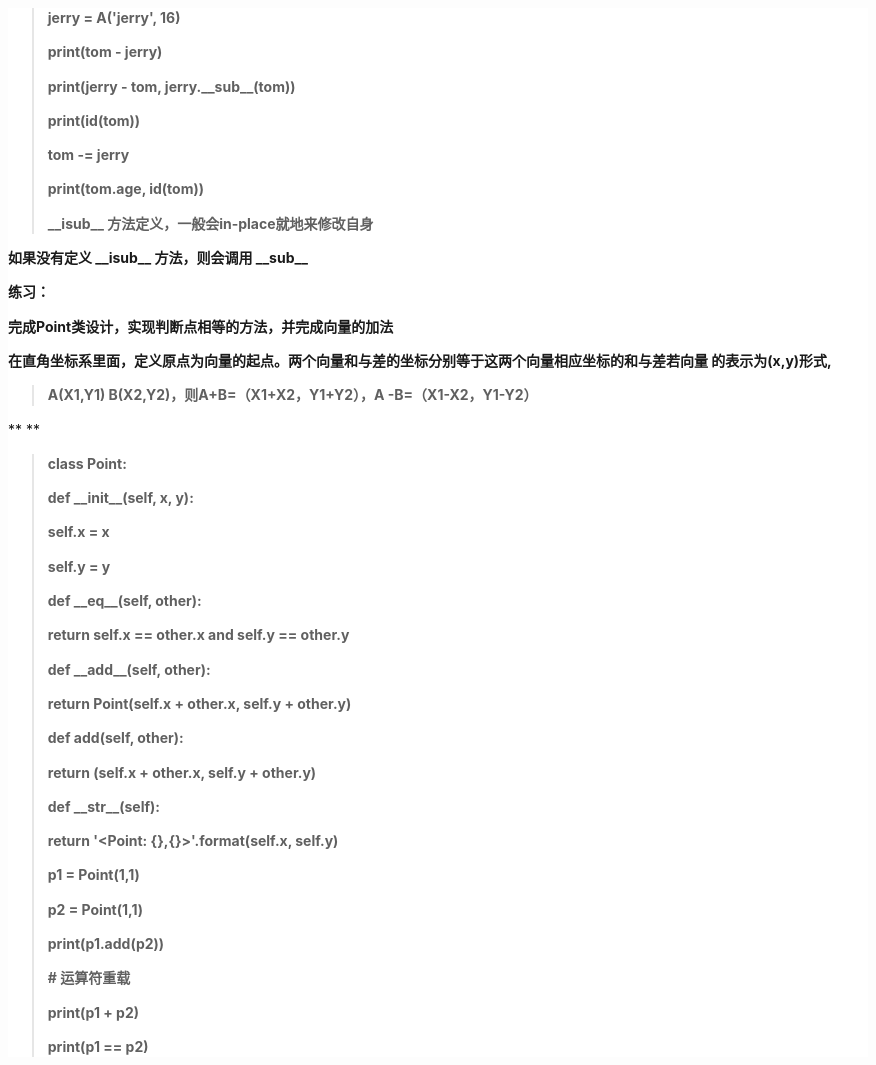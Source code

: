 
> **jerry = A(\'jerry\', 16)**
>
> **print(tom - jerry)**
>
> **print(jerry - tom, jerry.\_\_sub\_\_(tom))**
>
> **print(id(tom))**
>
> **tom -= jerry**
>
> **print(tom.age, id(tom))**
>
> **\_\_isub\_\_ 方法定义，一般会in-place就地来修改自身**

**如果没有定义 \_\_isub\_\_ 方法，则会调用 \_\_sub\_\_**

**练习：**

**完成Point类设计，实现判断点相等的方法，并完成向量的加法**

**在直角坐标系里面，定义原点为向量的起点。两个向量和与差的坐标分别等于这两个向量相应坐标的和与差若向量 的表示为(x,y)形式,**

> **A(X1,Y1) B(X2,Y2)，则A+B=（X1+X2，Y1+Y2），A -B=（X1-X2，Y1-Y2）**

** **

> **class Point:**
>
> **def \_\_init\_\_(self, x, y):**
>
> **self.x = x**
>
> **self.y = y**
>
> **def \_\_eq\_\_(self, other):**
>
> **return self.x == other.x and self.y == other.y**
>
> **def \_\_add\_\_(self, other):**
>
> **return Point(self.x + other.x, self.y + other.y)**
>
> **def add(self, other):**
>
> **return (self.x + other.x, self.y + other.y)**
>
> **def \_\_str\_\_(self):**
>
> **return \'\<Point: {},{}\>\'.format(self.x, self.y)**
>
> **p1 = Point(1,1)**
>
> **p2 = Point(1,1)**
>
> **print(p1.add(p2))**
>
> **\# 运算符重载**
>
> **print(p1 + p2)**
>
> **print(p1 == p2)**
